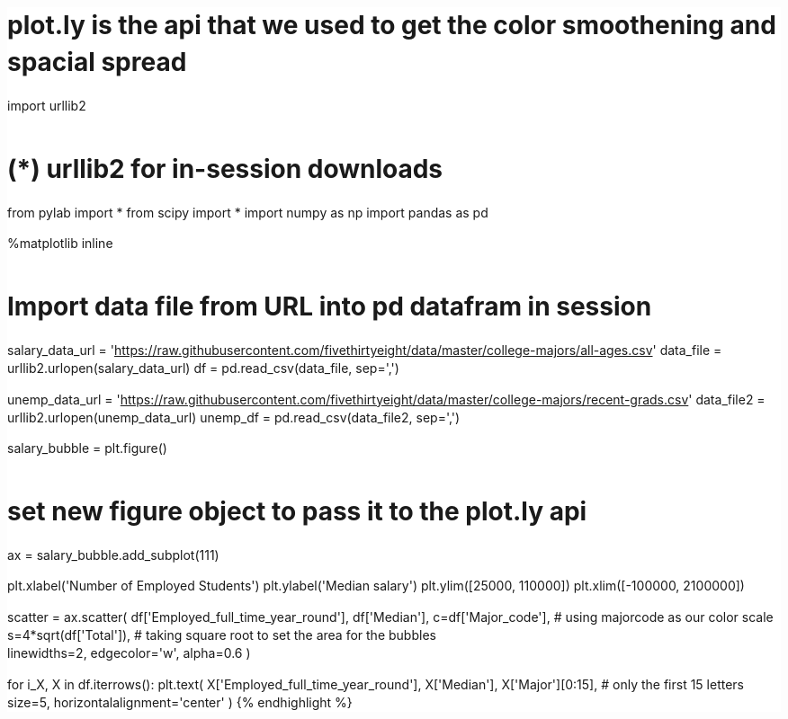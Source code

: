 # plot.ly is the api that we used to get the color smoothening and spacial spread
import urllib2                     
# (*) urllib2 for in-session downloads
from pylab import *
from scipy import *
import numpy as np
import pandas as pd

%matplotlib inline

# Import data file from URL into pd datafram in session
salary_data_url = 'https://raw.githubusercontent.com/fivethirtyeight/data/master/college-majors/all-ages.csv'
data_file = urllib2.urlopen(salary_data_url)
df = pd.read_csv(data_file, sep=',')

unemp_data_url = 'https://raw.githubusercontent.com/fivethirtyeight/data/master/college-majors/recent-grads.csv'
data_file2 = urllib2.urlopen(unemp_data_url)
unemp_df = pd.read_csv(data_file2, sep=',')

salary_bubble = plt.figure()          
# set new figure object to pass it to the plot.ly api 
ax = salary_bubble.add_subplot(111)  


plt.xlabel('Number of Employed Students')
plt.ylabel('Median salary')
plt.ylim([25000, 110000])
plt.xlim([-100000, 2100000])

scatter = ax.scatter(
    df['Employed_full_time_year_round'],
    df['Median'],
    c=df['Major_code'],                # using majorcode as our color scale
    s=4*sqrt(df['Total']),             # taking square root to set the area for the bubbles  
    linewidths=2,
    edgecolor='w',
    alpha=0.6
)

for i_X, X in df.iterrows():
    plt.text(
        X['Employed_full_time_year_round'],
        X['Median'],
        X['Major'][0:15],              # only the first 15 letters
        size=5,
        horizontalalignment='center'
    )
{% endhighlight %}
